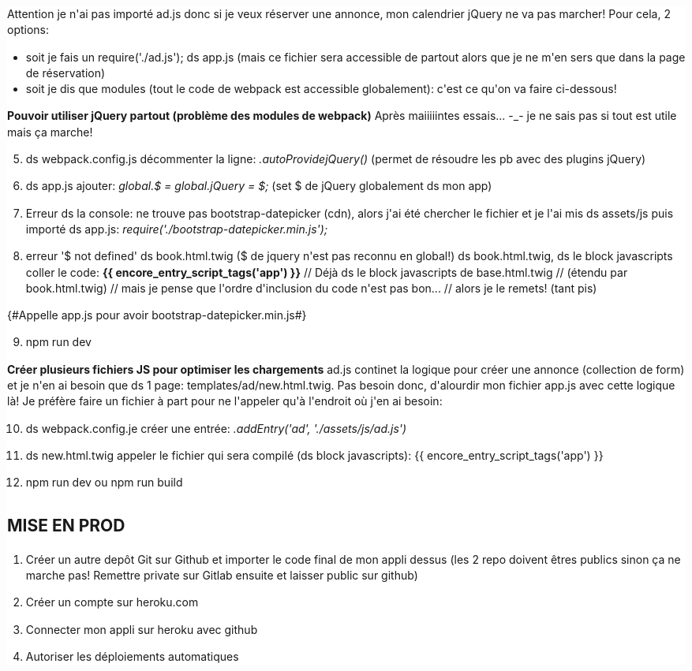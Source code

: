 Attention je n'ai pas importé ad.js donc si je veux réserver une annonce, mon calendrier jQuery ne va pas marcher!
Pour cela, 2 options:
- soit je fais un require('./ad.js'); ds app.js (mais ce fichier sera accessible de partout alors que je ne m'en sers que dans la page de réservation)
- soit je dis que modules (tout le code de webpack est accessible globalement): c'est ce qu'on va faire ci-dessous!


**Pouvoir utiliser jQuery partout (problème des modules de webpack)**
Après maiiiiintes essais... -_- je ne sais pas si tout est utile mais ça marche!

5. ds webpack.config.js décommenter la ligne: *.autoProvidejQuery()* (permet de résoudre les pb avec des plugins jQuery)

6. ds app.js ajouter: *global.$ = global.jQuery = $;* (set $ de jQuery globalement ds mon app)

7. Erreur ds la console: ne trouve pas bootstrap-datepicker (cdn), alors j'ai été chercher le fichier et je l'ai mis ds assets/js puis importé ds app.js: *require('./bootstrap-datepicker.min.js');*

8. erreur '$ not defined' ds book.html.twig ($ de jquery n'est pas reconnu en global!)
ds book.html.twig, ds le block javascripts coller le code:
**{{ encore_entry_script_tags('app') }}**    // Déjà ds le block javascripts de base.html.twig
                                            // (étendu par book.html.twig)
                                            // mais je pense que l'ordre d'inclusion du code n'est pas bon...
                                            // alors je le remets! (tant pis)

{#Appelle app.js pour avoir bootstrap-datepicker.min.js#}
**<script src="{{ asset('build/app.js') }}"></script>**

9. npm run dev


**Créer plusieurs fichiers JS pour optimiser les chargements**
ad.js continet la logique pour créer une annonce (collection de form) et je n'en ai besoin que ds 1 page: templates/ad/new.html.twig.
Pas besoin donc, d'alourdir mon fichier app.js avec cette logique là!
Je préfère faire un fichier à part pour ne l'appeler qu'à l'endroit où j'en ai besoin:

10. ds webpack.config.je créer une entrée: *.addEntry('ad', './assets/js/ad.js')*

11. ds new.html.twig appeler le fichier qui sera compilé (ds block javascripts):
{{ encore_entry_script_tags('app') }}
<script src="{{ asset('build/ad.js') }}"></script>

12. npm run dev ou npm run build



## MISE EN PROD ##
1. Créer un autre depôt Git sur Github et importer le code final de mon appli dessus (les 2 repo doivent êtres publics sinon ça ne marche pas! Remettre private sur Gitlab ensuite et laisser public sur github)

2. Créer un compte sur heroku.com

3. Connecter mon appli sur heroku avec github

4. Autoriser les déploiements automatiques
